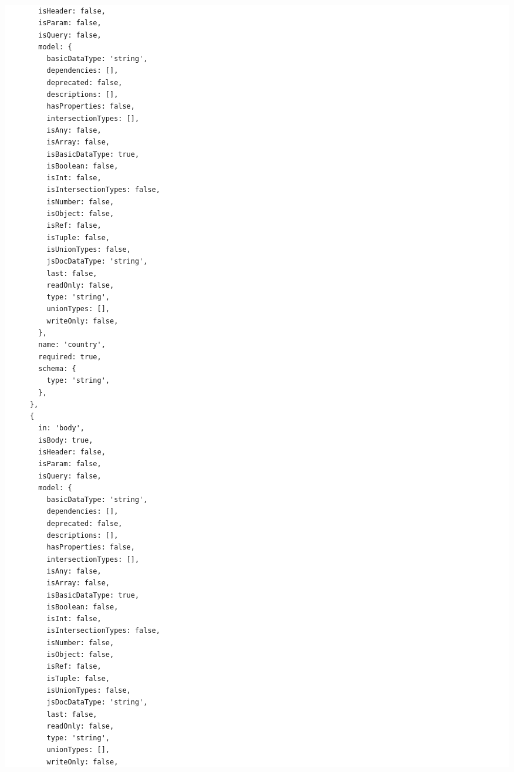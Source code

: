             isHeader: false,
            isParam: false,
            isQuery: false,
            model: {
              basicDataType: 'string',
              dependencies: [],
              deprecated: false,
              descriptions: [],
              hasProperties: false,
              intersectionTypes: [],
              isAny: false,
              isArray: false,
              isBasicDataType: true,
              isBoolean: false,
              isInt: false,
              isIntersectionTypes: false,
              isNumber: false,
              isObject: false,
              isRef: false,
              isTuple: false,
              isUnionTypes: false,
              jsDocDataType: 'string',
              last: false,
              readOnly: false,
              type: 'string',
              unionTypes: [],
              writeOnly: false,
            },
            name: 'country',
            required: true,
            schema: {
              type: 'string',
            },
          },
          {
            in: 'body',
            isBody: true,
            isHeader: false,
            isParam: false,
            isQuery: false,
            model: {
              basicDataType: 'string',
              dependencies: [],
              deprecated: false,
              descriptions: [],
              hasProperties: false,
              intersectionTypes: [],
              isAny: false,
              isArray: false,
              isBasicDataType: true,
              isBoolean: false,
              isInt: false,
              isIntersectionTypes: false,
              isNumber: false,
              isObject: false,
              isRef: false,
              isTuple: false,
              isUnionTypes: false,
              jsDocDataType: 'string',
              last: false,
              readOnly: false,
              type: 'string',
              unionTypes: [],
              writeOnly: false,